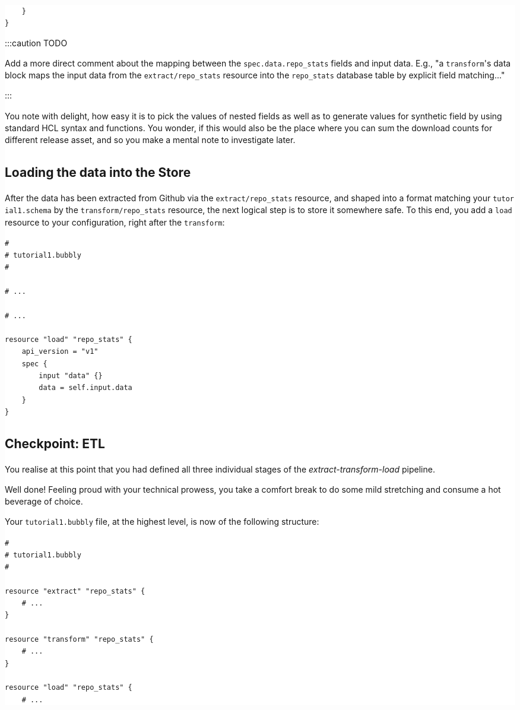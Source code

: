 ```hcl
	}
}
```

:::caution TODO

Add a more direct comment about the mapping between the `spec.data.repo_stats` fields and input data. E.g., "a `transform`'s data block maps the input data from the `extract/repo_stats` resource into the `repo_stats` database table by explicit field matching..."

:::

You note with delight, how easy it is to pick the values of nested fields as well as to generate values for synthetic field by using standard HCL syntax and functions. You wonder, if this would also be the place where you can sum the download counts for different release asset, and so you make a mental note to investigate later.

## Loading the data into the Store

After the data has been extracted from Github via the `extract/repo_stats` resource, and shaped into a format matching your `tutorial1.schema` by the `transform/repo_stats` resource, the next logical step is to store it somewhere safe. To this end, you add a `load` resource to your configuration, right after the `transform`:

```hcl
#
# tutorial1.bubbly
#

# ...

# ...

resource "load" "repo_stats" {
	api_version = "v1"
	spec {
		input "data" {}
		data = self.input.data
	}
}
```

## Checkpoint: ETL

You realise at this point that you had defined all three individual stages of the _extract-transform-load_ pipeline. 

Well done! Feeling proud with your technical prowess, you take a comfort break to do some mild stretching and consume a hot beverage of choice.

Your `tutorial1.bubbly` file, at the highest level, is now of the following structure:

```hcl
#
# tutorial1.bubbly
#

resource "extract" "repo_stats" {
	# ...
}

resource "transform" "repo_stats" {
	# ...
}

resource "load" "repo_stats" {
	# ...
```